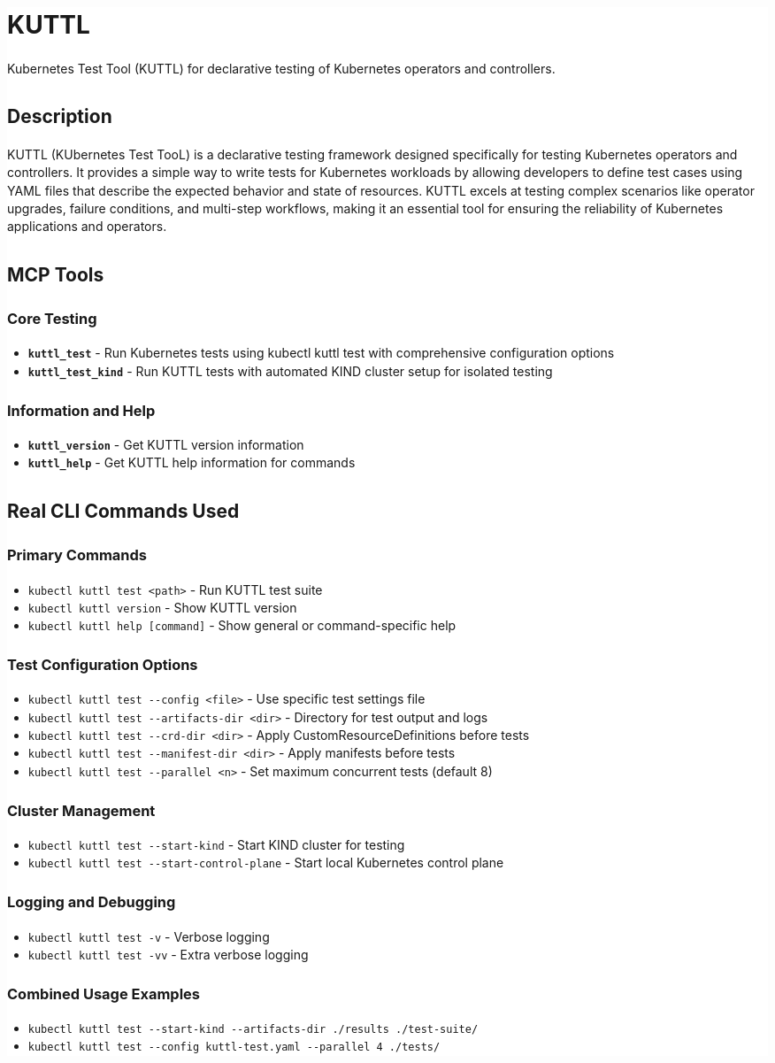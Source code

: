 # KUTTL

Kubernetes Test Tool (KUTTL) for declarative testing of Kubernetes operators and controllers.

## Description

KUTTL (KUbernetes Test TooL) is a declarative testing framework designed specifically for testing Kubernetes operators and controllers. It provides a simple way to write tests for Kubernetes workloads by allowing developers to define test cases using YAML files that describe the expected behavior and state of resources. KUTTL excels at testing complex scenarios like operator upgrades, failure conditions, and multi-step workflows, making it an essential tool for ensuring the reliability of Kubernetes applications and operators.

## MCP Tools

### Core Testing
- **`kuttl_test`** - Run Kubernetes tests using kubectl kuttl test with comprehensive configuration options
- **`kuttl_test_kind`** - Run KUTTL tests with automated KIND cluster setup for isolated testing

### Information and Help
- **`kuttl_version`** - Get KUTTL version information
- **`kuttl_help`** - Get KUTTL help information for commands

## Real CLI Commands Used

### Primary Commands
- `kubectl kuttl test <path>` - Run KUTTL test suite
- `kubectl kuttl version` - Show KUTTL version
- `kubectl kuttl help [command]` - Show general or command-specific help

### Test Configuration Options
- `kubectl kuttl test --config <file>` - Use specific test settings file
- `kubectl kuttl test --artifacts-dir <dir>` - Directory for test output and logs
- `kubectl kuttl test --crd-dir <dir>` - Apply CustomResourceDefinitions before tests
- `kubectl kuttl test --manifest-dir <dir>` - Apply manifests before tests
- `kubectl kuttl test --parallel <n>` - Set maximum concurrent tests (default 8)

### Cluster Management
- `kubectl kuttl test --start-kind` - Start KIND cluster for testing
- `kubectl kuttl test --start-control-plane` - Start local Kubernetes control plane

### Logging and Debugging
- `kubectl kuttl test -v` - Verbose logging
- `kubectl kuttl test -vv` - Extra verbose logging

### Combined Usage Examples
- `kubectl kuttl test --start-kind --artifacts-dir ./results ./test-suite/`
- `kubectl kuttl test --config kuttl-test.yaml --parallel 4 ./tests/`
